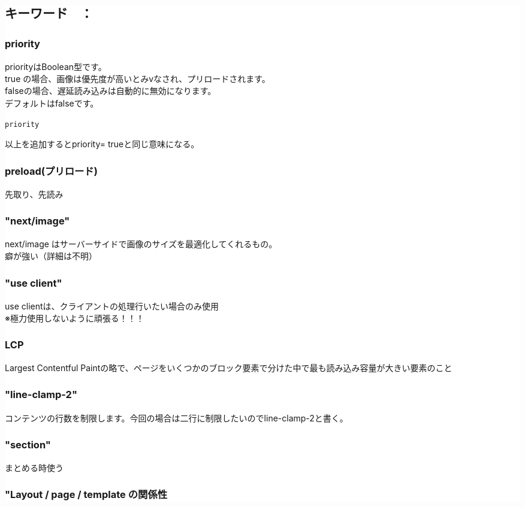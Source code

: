 
## キーワード　：
### priority　
priorityはBoolean型です。  
true の場合、画像は優先度が高いとみvなされ、プリロードされます。  
falseの場合、遅延読み込みは自動的に無効になります。  
デフォルトはfalseです。
```ts
priority
```
以上を追加するとpriority= trueと同じ意味になる。
### preload(プリロード)
先取り、先読み

### "next/image"
next/image はサーバーサイドで画像のサイズを最適化してくれるもの。  
癖が強い（詳細は不明）

### "use client"
use clientは、クライアントの処理行いたい場合のみ使用  
※極力使用しないように頑張る！！！

### LCP 
Largest Contentful Paintの略で、ページをいくつかのブロック要素で分けた中で最も読み込み容量が大きい要素のこと

### "line-clamp-2"
コンテンツの行数を制限します。今回の場合は二行に制限したいのでline-clamp-2と書く。

### "section"
まとめる時使う

### "Layout / page / template の関係性
